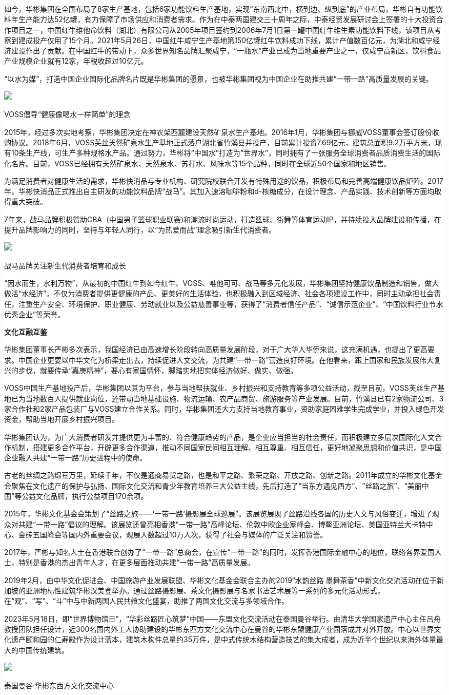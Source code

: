 如今，华彬集团在全国布局了8家生产基地，包括6家功能饮料生产基地，实现“东南西北中，横到边、纵到底”的产业布局，华彬自有功能饮料年生产能力达52亿罐，有力保障了市场供应和消费者需求。作为在中泰两国建交三十周年之际，中泰经贸发展研讨会上签署的十大投资合作项目之一，中国红牛维他命饮料（湖北）有限公司从2005年项目签约到2006年7月1日第一罐中国红牛维生素功能饮料下线，该项目从考察到建成投产仅用了15个月。2021年5月26日，中国红牛咸宁生产基地第150亿罐红牛饮料成功下线，累计产值数百亿元，为湖北和咸宁经济建设作出了贡献。在中国红牛的带动下，众多世界知名品牌汇聚咸宁，“一瓶水”产业已成为当地重要产业之一，仅咸宁高新区，饮料食品产业规模企业就有12家，年税收超过10亿元。

“以水为媒”，打造中国企业国际化品牌名片既是华彬集团的愿景，也被华彬集团视为中国企业在助推共建“一带一路”高质量发展的关键。

![](https://imagecloud.thepaper.cn/thepaper/image/274/731/586.jpg)

VOSS倡导“健康像喝水一样简单”的理念

2015年，经过多次实地考察，华彬集团决定在神农架西麓建设天然矿泉水生产基地。2016年1月，华彬集团与挪威VOSS董事会签订股份收购协议。2018年6月，VOSS芙丝天然矿泉水生产基地正式落户湖北省竹溪县并投产，目前累计投资7.69亿元，建筑总面积9.2万平方米，现有10条生产线，可生产多种规格水产品。通过努力，华彬将“中国水”打造为“世界水”，同时拥有了一张服务全球消费者品质消费生活的国际化名片。目前，VOSS已经拥有天然矿泉水、天然泉水、苏打水、风味水等15个品种，同时在全球近50个国家和地区销售。

为满足消费者对健康生活的需求，华彬快消品与专业机构、研究院校联合开发有特殊用途的饮品，积极布局和完善高端健康饮品矩阵。2017年，华彬快消品正式推出自主研发的功能饮料品牌“战马”。其加入速溶咖啡粉和d-核糖成分，在设计理念、产品实践、技术创新等方面均取得重大突破。

7年来，战马品牌积极赞助CBA（中国男子篮球职业联赛)和潮流时尚运动，打造篮球、街舞等体育运动IP，并持续投入品牌建设和传播，在提升品牌影响力的同时，坚持与年轻人同行，以“为热爱而战”理念吸引新生代消费者。

![](https://imagecloud.thepaper.cn/thepaper/image/274/731/588.jpg)

战马品牌关注新生代消费者培育和成长

“因水而生，水利万物”，从最初的中国红牛到如今红牛、VOSS、唯他可可、战马等多元化发展，华彬集团坚持健康饮品制造和销售，做大做活“水经济”，不仅为消费者提供更健康的产品、更美好的生活体验，也积极融入到区域经济、社会各项建设工作中，同时主动承担社会责任，注重生产安全、环境保护、职业健康、劳动就业以及公益慈善事业等，获得了“消费者信任产品”、“诚信示范企业”、“中国饮料行业节水优秀企业”等荣誉。

**文化互融互鉴**

华彬集团董事长严彬多次表示，我国经济已由高速增长阶段转向高质量发展阶段，对于广大华人华侨来说，这充满机遇，也提出了更高要求。中国企业更要以中华文化为桥梁走出去，持续促进人文交流，为共建“一带一路”营造良好环境。在他看来，跟上国家和民族发展伟大复兴的步伐，就要传承“嘉庚精神”，要心有家国情怀，脚踏实地把实体经济做好、做实、做强。

VOSS中国生产基地投产后，华彬集团以其为平台，参与当地帮扶就业、乡村振兴和支持教育等多项公益活动，截至目前，VOSS芙丝生产基地已为当地数百人提供就业岗位，还带动当地基础设施、物流运输、农产品商贸、旅游服务等产业发展。目前，竹溪县已有2家物流公司、3家合作社和2家产品包装厂与VOSS建立合作关系。同时，华彬集团还大力支持当地教育事业，资助家庭困难学生完成学业，并投入绿色开发资金，帮助当地开展乡村振兴项目。

华彬集团认为，为广大消费者研发并提供更为丰富的、符合健康趋势的产品，是企业应当担当的社会责任，而积极建立多层次国际化人文合作机制，搭建更多合作平台，开辟更多合作渠道，推动不同国家民间相互理解、相互尊重、相互信任，更好地凝聚思想和价值共识，是中国企业融入共建“一带一路”历史进程中的使命。

古老的丝绸之路绵亘万里，延续千年，不仅是通商易货之路，也是和平之路、繁荣之路、开放之路、创新之路。2011年成立的华彬文化基金会聚焦在文化遗产的保护与弘扬、国际文化交流和青少年教育培养三大公益主线，先后打造了“当东方遇见西方”、“丝路之旅”、“美丽中国”等公益文化品牌，执行公益项目170余项。

2015年，华彬文化基金会策划了“丝路之旅——‘一带一路’摄影展全球巡展”。该展览展现了丝路沿线各国的历史人文与风俗变迁，增进了观众对共建“一带一路”倡议的理解。该展览还曾亮相香港“一带一路”高峰论坛、伦敦中欧企业家峰会、博鳌亚洲论坛、美国亚特兰大卡特中心、金砖五国峰会等国内外重要会议，观展人数超过10万人次，获得了社会与媒体的广泛关注和赞誉。

2017年，严彬与知名人士在香港联合创办了“一带一路”总商会，在宣传“一带一路”的同时，发挥香港国际金融中心的地位，联络各界爱国人士，特别是香港的杰出青年人才，在更多层面推动共建“一带一路”高质量发展。

2019年2月，由中华文化促进会、中国旅游产业发展联盟、华彬文化基金会联合主办的2019“水韵丝路 墨舞茶香”中新文化交流活动在位于新加坡的亚洲地标性建筑华彬汉美登举办。通过丝路摄影展、茶文化摄影展与名家书法艺术展等一系列的多元化活动形式，在“观”、“写”、“斗”中与中新两国人民共飨文化盛宴，助推了两国文化交流与多领域合作。

2023年5月18日，即“世界博物馆日”，“华彩丝路匠心筑梦”中国——东盟文化交流活动在泰国曼谷举行。由清华大学国家遗产中心主任吕舟教授团队担任设计，近300名国内外工人协助建设的华彬东西方文化交流中心在曼谷的华彬东盟健康产业园落成并对外开放。中心以世界文化遗产颐和园的仁寿殿作为设计蓝本，建筑木构件总量约35万件，是中式传统木结构营造技艺的集大成者，成为近半个世纪以来海外体量最大的中国传统建筑。

![](https://imagecloud.thepaper.cn/thepaper/image/274/731/585.jpg)

泰国曼谷·华彬东西方文化交流中心
